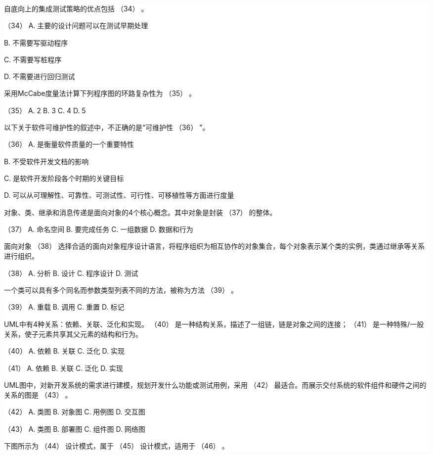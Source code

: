 

自底向上的集成测试策略的优点包括 （34） 。

（34） A. 主要的设计问题可以在测试早期处理

B. 不需要写驱动程序

C. 不需要写桩程序

D. 不需要进行回归测试

 

采用McCabe度量法计算下列程序图的环路复杂性为 （35） 。

 

（35） A. 2           B. 3           C. 4           D. 5



以下关于软件可维护性的叙述中，不正确的是“可维护性 （36） ”。

（36） A. 是衡量软件质量的一个重要特性

B. 不受软件开发文档的影响

C. 是软件开发阶段各个时期的关键目标

D. 可以从可理解性、可靠性、可测试性、可行性、可移植性等方面进行度量

 

对象、类、继承和消息传递是面向对象的4个核心概念。其中对象是封装 （37） 的整体。

（37） A. 命名空间     B. 要完成任务      C. 一组数据    D. 数据和行为

 

面向对象 （38） 选择合适的面向对象程序设计语言，将程序组织为相互协作的对象集合，每个对象表示某个类的实例，类通过继承等关系进行组织。

（38） A. 分析        B. 设计           C. 程序设计        D. 测试

 

一个类可以具有多个同名而参数类型列表不同的方法，被称为方法 （39） 。

（39） A. 重载        B. 调用           C. 重置            D. 标记

 

UML中有4种关系：依赖、关联、泛化和实现。 （40） 是一种结构关系，描述了一组链，链是对象之间的连接； （41） 是一种特殊/一般关系，使子元素共享其父元素的结构和行为。

（40） A. 依赖        B. 关联           C. 泛化           D. 实现

（41） A. 依赖        B. 关联           C. 泛化           D. 实现

 

UML图中，对新开发系统的需求进行建模，规划开发什么功能或测试用例，采用 （42） 最适合。而展示交付系统的软件组件和硬件之间的关系的图是 （43） 。

（42） A. 类图        B. 对象图          C. 用例图         D. 交互图

（43） A. 类图        B. 部署图          C. 组件图         D. 网络图



下图所示为 （44） 设计模式，属于 （45） 设计模式，适用于 （46） 。

 

